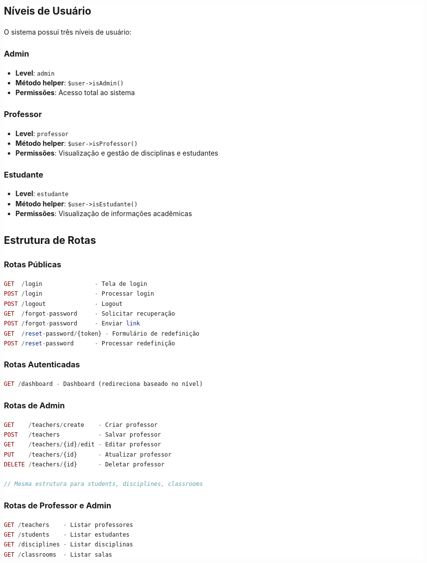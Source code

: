 ## Níveis de Usuário

O sistema possui três níveis de usuário:

### Admin
- **Level**: `admin`
- **Método helper**: `$user->isAdmin()`
- **Permissões**: Acesso total ao sistema

### Professor
- **Level**: `professor`
- **Método helper**: `$user->isProfessor()`
- **Permissões**: Visualização e gestão de disciplinas e estudantes

### Estudante
- **Level**: `estudante`
- **Método helper**: `$user->isEstudante()`
- **Permissões**: Visualização de informações acadêmicas

## Estrutura de Rotas

### Rotas Públicas
```php
GET  /login               - Tela de login
POST /login               - Processar login
POST /logout              - Logout
GET  /forgot-password     - Solicitar recuperação
POST /forgot-password     - Enviar link
GET  /reset-password/{token} - Formulário de redefinição
POST /reset-password      - Processar redefinição
```

### Rotas Autenticadas
```php
GET /dashboard - Dashboard (redireciona baseado no nível)
```

### Rotas de Admin
```php
GET    /teachers/create    - Criar professor
POST   /teachers           - Salvar professor
GET    /teachers/{id}/edit - Editar professor
PUT    /teachers/{id}      - Atualizar professor
DELETE /teachers/{id}      - Deletar professor

// Mesma estrutura para students, disciplines, classrooms
```

### Rotas de Professor e Admin
```php
GET /teachers    - Listar professores
GET /students    - Listar estudantes
GET /disciplines - Listar disciplinas
GET /classrooms  - Listar salas
```
